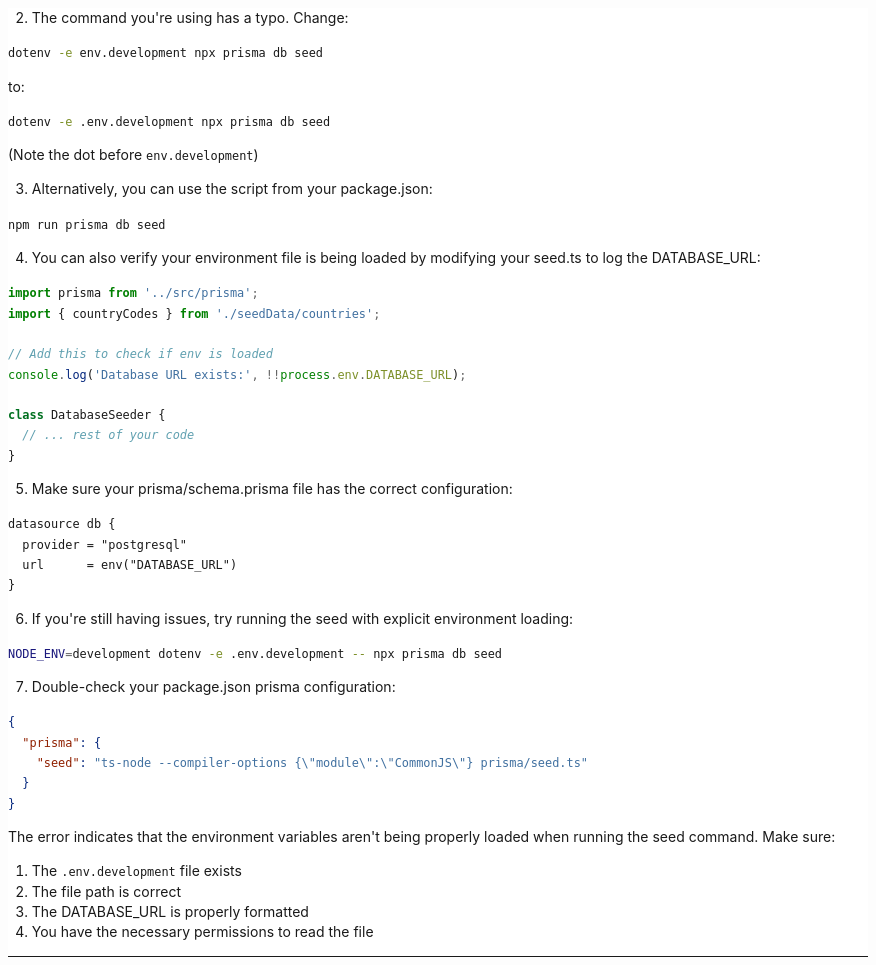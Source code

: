 2. The command you're using has a typo. Change:
```bash
dotenv -e env.development npx prisma db seed
```
to:
```bash
dotenv -e .env.development npx prisma db seed
```
(Note the dot before `env.development`)

3. Alternatively, you can use the script from your package.json:
```bash
npm run prisma db seed
```

4. You can also verify your environment file is being loaded by modifying your seed.ts to log the DATABASE_URL:
```typescript
import prisma from '../src/prisma';
import { countryCodes } from './seedData/countries';

// Add this to check if env is loaded
console.log('Database URL exists:', !!process.env.DATABASE_URL);

class DatabaseSeeder {
  // ... rest of your code
}
```

5. Make sure your prisma/schema.prisma file has the correct configuration:
```prisma
datasource db {
  provider = "postgresql"
  url      = env("DATABASE_URL")
}
```

6. If you're still having issues, try running the seed with explicit environment loading:
```bash
NODE_ENV=development dotenv -e .env.development -- npx prisma db seed
```

7. Double-check your package.json prisma configuration:
```json
{
  "prisma": {
    "seed": "ts-node --compiler-options {\"module\":\"CommonJS\"} prisma/seed.ts"
  }
}
```

The error indicates that the environment variables aren't being properly loaded when running the seed command. Make sure:
1. The `.env.development` file exists
2. The file path is correct
3. The DATABASE_URL is properly formatted
4. You have the necessary permissions to read the file

---